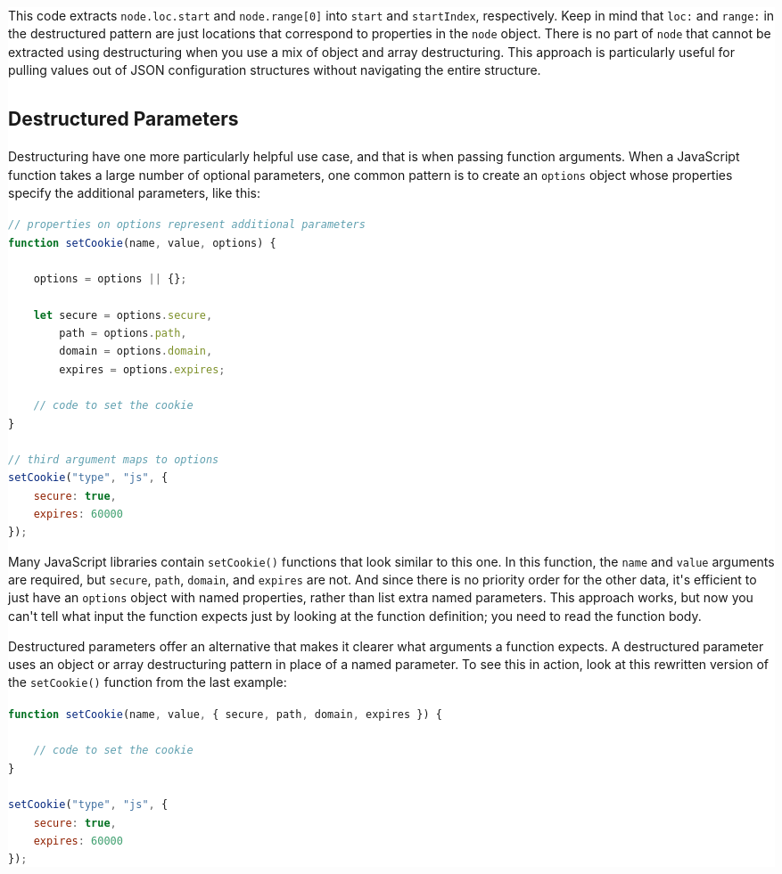 
This code extracts `node.loc.start` and `node.range[0]` into `start` and `startIndex`, respectively. Keep in mind that `loc:` and `range:` in the destructured pattern are just locations that correspond to properties in the `node` object. There is no part of `node` that cannot be extracted using destructuring when you use a mix of object and array destructuring. This approach is particularly useful for pulling values out of JSON configuration structures without navigating the entire structure.



## Destructured Parameters

Destructuring have one more particularly helpful use case, and that is when passing function arguments. When a JavaScript function takes a large number of optional parameters, one common pattern is to create an `options` object whose properties specify the additional parameters, like this:

```js
// properties on options represent additional parameters
function setCookie(name, value, options) {

    options = options || {};

    let secure = options.secure,
        path = options.path,
        domain = options.domain,
        expires = options.expires;

    // code to set the cookie
}

// third argument maps to options
setCookie("type", "js", {
    secure: true,
    expires: 60000
});
```


Many JavaScript libraries contain `setCookie()` functions that look similar to this one. In this function, the `name` and `value` arguments are required, but `secure`, `path`, `domain`, and `expires` are not. And since there is no priority order for the other data, it's efficient to just have an `options` object with named properties, rather than list extra named parameters. This approach works, but now you can't tell what input the function expects just by looking at the function definition; you need to read the function body.

Destructured parameters offer an alternative that makes it clearer what arguments a function expects. A destructured parameter uses an object or array destructuring pattern in place of a named parameter. To see this in action, look at this rewritten version of the `setCookie()` function from the last example:

```js
function setCookie(name, value, { secure, path, domain, expires }) {

    // code to set the cookie
}

setCookie("type", "js", {
    secure: true,
    expires: 60000
});
```
